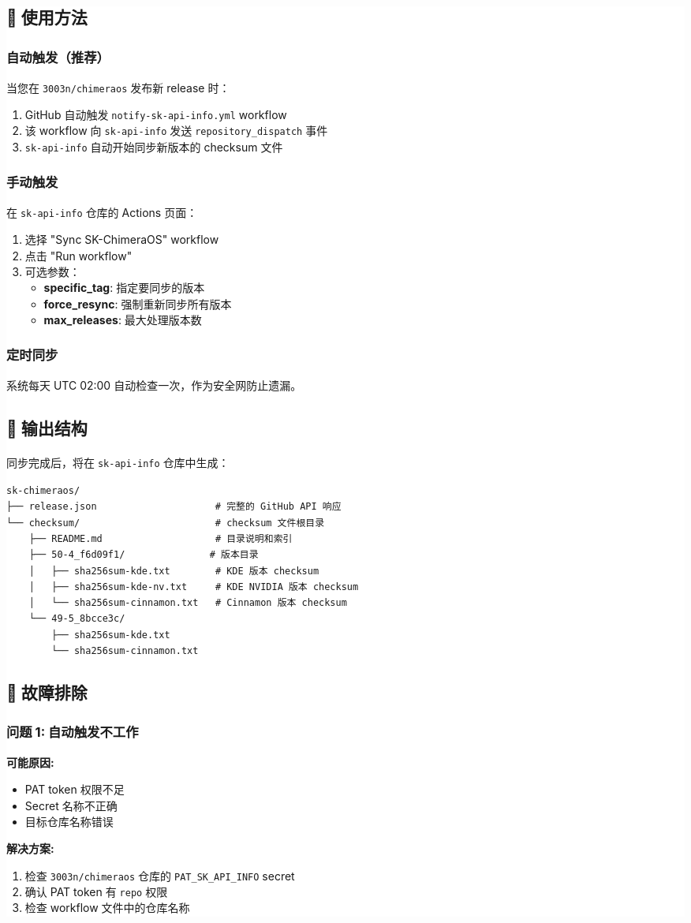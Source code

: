 ## 🚀 使用方法

### 自动触发（推荐）

当您在 `3003n/chimeraos` 发布新 release 时：
1. GitHub 自动触发 `notify-sk-api-info.yml` workflow
2. 该 workflow 向 `sk-api-info` 发送 `repository_dispatch` 事件
3. `sk-api-info` 自动开始同步新版本的 checksum 文件

### 手动触发

在 `sk-api-info` 仓库的 Actions 页面：
1. 选择 "Sync SK-ChimeraOS" workflow
2. 点击 "Run workflow"
3. 可选参数：
   - **specific_tag**: 指定要同步的版本
   - **force_resync**: 强制重新同步所有版本
   - **max_releases**: 最大处理版本数

### 定时同步

系统每天 UTC 02:00 自动检查一次，作为安全网防止遗漏。

## 📂 输出结构

同步完成后，将在 `sk-api-info` 仓库中生成：

```
sk-chimeraos/
├── release.json                     # 完整的 GitHub API 响应
└── checksum/                        # checksum 文件根目录
    ├── README.md                    # 目录说明和索引
    ├── 50-4_f6d09f1/               # 版本目录
    │   ├── sha256sum-kde.txt        # KDE 版本 checksum
    │   ├── sha256sum-kde-nv.txt     # KDE NVIDIA 版本 checksum
    │   └── sha256sum-cinnamon.txt   # Cinnamon 版本 checksum
    └── 49-5_8bcce3c/
        ├── sha256sum-kde.txt
        └── sha256sum-cinnamon.txt
```

## 🔧 故障排除

### 问题 1: 自动触发不工作

**可能原因:**
- PAT token 权限不足
- Secret 名称不正确
- 目标仓库名称错误

**解决方案:**
1. 检查 `3003n/chimeraos` 仓库的 `PAT_SK_API_INFO` secret
2. 确认 PAT token 有 `repo` 权限
3. 检查 workflow 文件中的仓库名称
